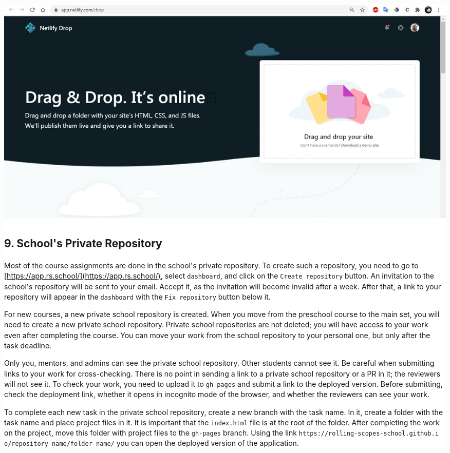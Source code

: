 <kbd>![](./images/netlify-drop.png)</kbd>

## 9. School's Private Repository

Most of the course assignments are done in the school's private repository.
To create such a repository, you need to go to [https://app.rs.school/](https://app.rs.school/), select `dashboard`, and click on the `Create repository` button.
An invitation to the school's repository will be sent to your email. Accept it, as the invitation will become invalid after a week. After that, a link to your repository will appear in the `dashboard` with the `Fix repository` button below it.

For new courses, a new private school repository is created.
When you move from the preschool course to the main set, you will need to create a new private school repository. Private school repositories are not deleted; you will have access to your work even after completing the course. You can move your work from the school repository to your personal one, but only after the task deadline.

Only you, mentors, and admins can see the private school repository. Other students cannot see it. Be careful when submitting links to your work for cross-checking. There is no point in sending a link to a private school repository or a PR in it; the reviewers will not see it. To check your work, you need to upload it to `gh-pages` and submit a link to the deployed version. Before submitting, check the deployment link, whether it opens in incognito mode of the browser, and whether the reviewers can see your work.

To complete each new task in the private school repository, create a new branch with the task name. In it, create a folder with the task name and place project files in it. It is important that the `index.html` file is at the root of the folder. After completing the work on the project, move this folder with project files to the `gh-pages` branch. Using the link
`https://rolling-scopes-school.github.io/repository-name/folder-name/`
you can open the deployed version of the application.
